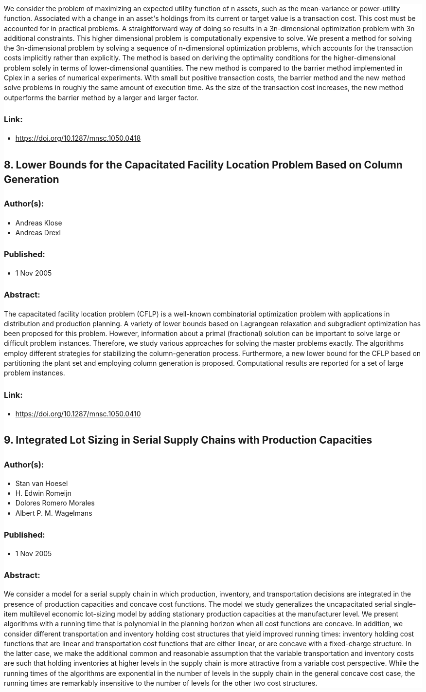 We consider the problem of maximizing an expected utility function of n assets, such as the mean-variance or power-utility function. Associated with a change in an asset's holdings from its current or target value is a transaction cost. This cost must be accounted for in practical problems. A straightforward way of doing so results in a 3n-dimensional optimization problem with 3n additional constraints. This higher dimensional problem is computationally expensive to solve. We present a method for solving the 3n-dimensional problem by solving a sequence of n-dimensional optimization problems, which accounts for the transaction costs implicitly rather than explicitly. The method is based on deriving the optimality conditions for the higher-dimensional problem solely in terms of lower-dimensional quantities. The new method is compared to the barrier method implemented in Cplex in a series of numerical experiments. With small but positive transaction costs, the barrier method and the new method solve problems in roughly the same amount of execution time. As the size of the transaction cost increases, the new method outperforms the barrier method by a larger and larger factor.
### Link:
- https://doi.org/10.1287/mnsc.1050.0418

## 8. Lower Bounds for the Capacitated Facility Location Problem Based on Column Generation
### Author(s):
- Andreas Klose
- Andreas Drexl
### Published:
- 1 Nov 2005
### Abstract:
The capacitated facility location problem (CFLP) is a well-known combinatorial optimization problem with applications in distribution and production planning. A variety of lower bounds based on Lagrangean relaxation and subgradient optimization has been proposed for this problem. However, information about a primal (fractional) solution can be important to solve large or difficult problem instances. Therefore, we study various approaches for solving the master problems exactly. The algorithms employ different strategies for stabilizing the column-generation process. Furthermore, a new lower bound for the CFLP based on partitioning the plant set and employing column generation is proposed. Computational results are reported for a set of large problem instances.
### Link:
- https://doi.org/10.1287/mnsc.1050.0410

## 9. Integrated Lot Sizing in Serial Supply Chains with Production Capacities
### Author(s):
- Stan van Hoesel
- H. Edwin Romeijn
- Dolores Romero Morales
- Albert P. M. Wagelmans
### Published:
- 1 Nov 2005
### Abstract:
We consider a model for a serial supply chain in which production, inventory, and transportation decisions are integrated in the presence of production capacities and concave cost functions. The model we study generalizes the uncapacitated serial single-item multilevel economic lot-sizing model by adding stationary production capacities at the manufacturer level. We present algorithms with a running time that is polynomial in the planning horizon when all cost functions are concave. In addition, we consider different transportation and inventory holding cost structures that yield improved running times: inventory holding cost functions that are linear and transportation cost functions that are either linear, or are concave with a fixed-charge structure. In the latter case, we make the additional common and reasonable assumption that the variable transportation and inventory costs are such that holding inventories at higher levels in the supply chain is more attractive from a variable cost perspective. While the running times of the algorithms are exponential in the number of levels in the supply chain in the general concave cost case, the running times are remarkably insensitive to the number of levels for the other two cost structures.